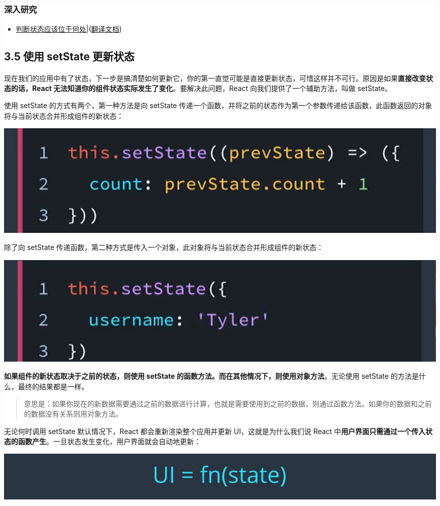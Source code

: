 ### 深入研究

- [判断状态应该位于何处](https://facebook.github.io/react/docs/thinking-in-react.html#step-4-identify-where-your-state-should-live)|([翻译文档](https://doc.react-china.org/docs/thinking-in-react.html#%E7%AC%AC%E5%9B%9B%E6%AD%A5%EF%BC%9A%E7%A1%AE%E5%AE%9A%E4%BD%A0%E7%9A%84-state-%E5%BA%94%E8%AF%A5%E4%BD%8D%E4%BA%8E%E5%93%AA%E9%87%8C))



## 3.5 使用 setState 更新状态

现在我们的应用中有了状态，下一步是搞清楚如何更新它，你的第一直觉可能是直接更新状态，可惜这样并不可行。原因是如果**直接改变状态的话，React 无法知道你的组件状态实际发生了变化**。要解决此问题，React 向我们提供了一个辅助方法，叫做 setState。

使用 setState 的方式有两个，第一种方法是向 setState 传递一个函数，并将之前的状态作为第一个参数传递给该函数，此函数返回的对象将与当前状态合并形成组件的新状态：

![1530965087184](assets/1530965087184.png)

除了向 setState 传递函数，第二种方式是传入一个对象，此对象将与当前状态合并形成组件的新状态：

![1530965137437](assets/1530965137437.png)

**如果组件的新状态取决于之前的状态，则使用 setState 的函数方法。而在其他情况下，则使用对象方法**。无论使用 setState 的方法是什么，最终的结果都是一样。

> 意思是：如果你现在的新数据需要通过之前的数据进行计算，也就是需要使用到之前的数据，则通过函数方法。如果你的数据和之前的数据没有关系则用对象方法。

无论何时调用 setState 默认情况下，React 都会重新渲染整个应用并更新 UI，这就是为什么我们说 React 中**用户界面只需通过一个传入状态的函数产生**。一旦状态发生变化，用户界面就会自动地更新：

![1530965431082](assets/1530965431082.png)

